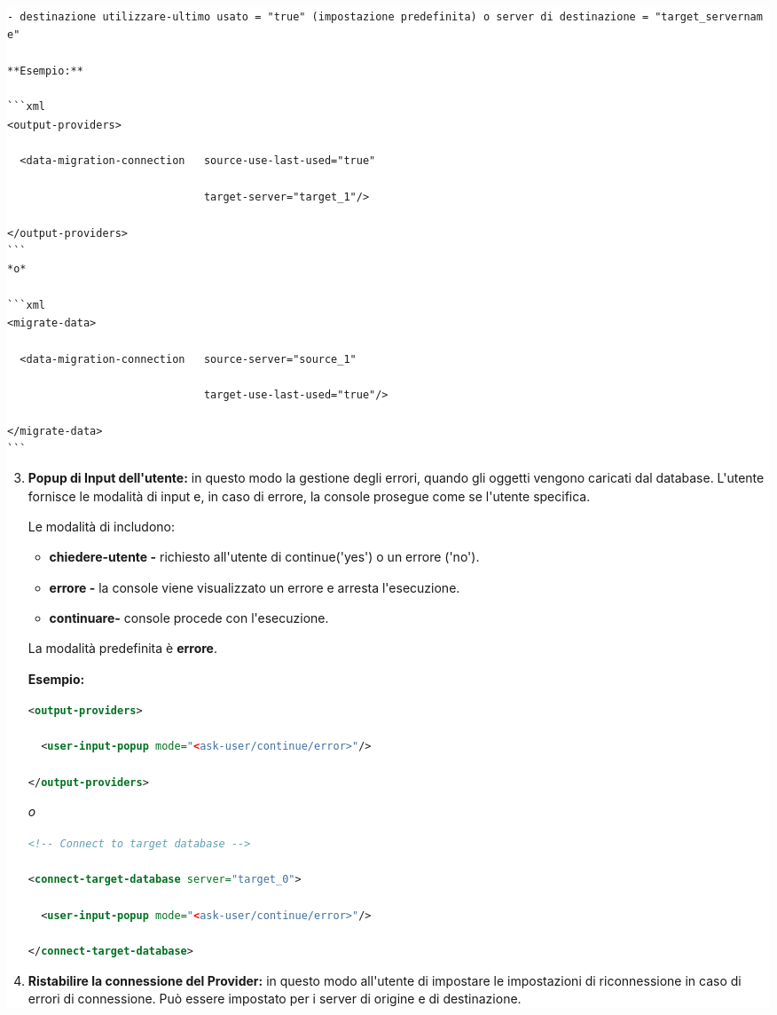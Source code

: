     - destinazione utilizzare-ultimo usato = "true" (impostazione predefinita) o server di destinazione = "target_servername"  
  
    **Esempio:**  
  
    ```xml  
    <output-providers>  
  
      <data-migration-connection   source-use-last-used="true"  
  
                                   target-server="target_1"/>  
  
    </output-providers>  
    ```  
    *o*  
  
    ```xml  
    <migrate-data>  
  
      <data-migration-connection   source-server="source_1"  
  
                                   target-use-last-used="true"/>  
  
    </migrate-data>  
    ```  
  
3.  **Popup di Input dell'utente:** in questo modo la gestione degli errori, quando gli oggetti vengono caricati dal database. L'utente fornisce le modalità di input e, in caso di errore, la console prosegue come se l'utente specifica.  
  
    Le modalità di includono:  
  
    -   **chiedere-utente -** richiesto all'utente di continue('yes') o un errore ('no').  
  
    -   **errore -** la console viene visualizzato un errore e arresta l'esecuzione.  
  
    -   **continuare-** console procede con l'esecuzione.  
  
    La modalità predefinita è **errore**.  
  
    **Esempio:**  
  
    ```xml  
    <output-providers>  
  
      <user-input-popup mode="<ask-user/continue/error>"/>  
  
    </output-providers>  
    ```  
    *o*  
  
    ```xml  
    <!-- Connect to target database -->  
  
    <connect-target-database server="target_0">  
  
      <user-input-popup mode="<ask-user/continue/error>"/>  
  
    </connect-target-database>  
    ```  
  
4.  **Ristabilire la connessione del Provider:** in questo modo all'utente di impostare le impostazioni di riconnessione in caso di errori di connessione. Può essere impostato per i server di origine e di destinazione.  
  